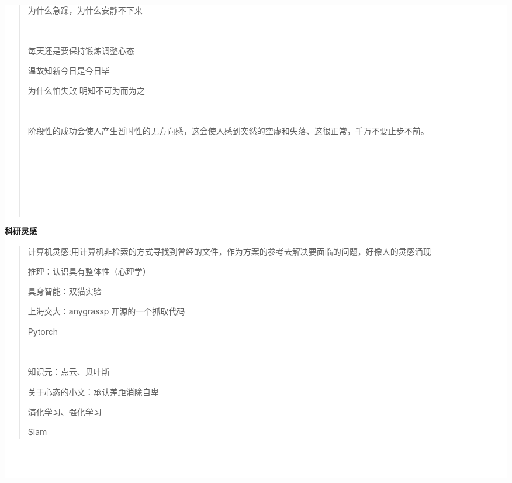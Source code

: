 > 为什么急躁，为什么安静不下来
>
>  
>
> 每天还是要保持锻炼调整心态
>
> 温故知新今日是今日毕
>
> 为什么怕失败 明知不可为而为之
>
>  
>
> 阶段性的成功会使人产生暂时性的无方向感，这会使人感到突然的空虚和失落、这很正常，千万不要止步不前。
>
>  
>
>  
>
>  
>
>  

**科研灵感**

> 计算机灵感:用计算机非检索的方式寻找到曾经的文件，作为方案的参考去解决要面临的问题，好像人的灵感涌现
>
> 推理：认识具有整体性（心理学）
>
> 具身智能：双猫实验
>
> 上海交大：anygrassp 开源的一个抓取代码
>
> Pytorch
>
>  
>
> 知识元：点云、贝叶斯
>
> 关于心态的小文：承认差距消除自卑
>
> 演化学习、强化学习
>
> Slam

 

 
